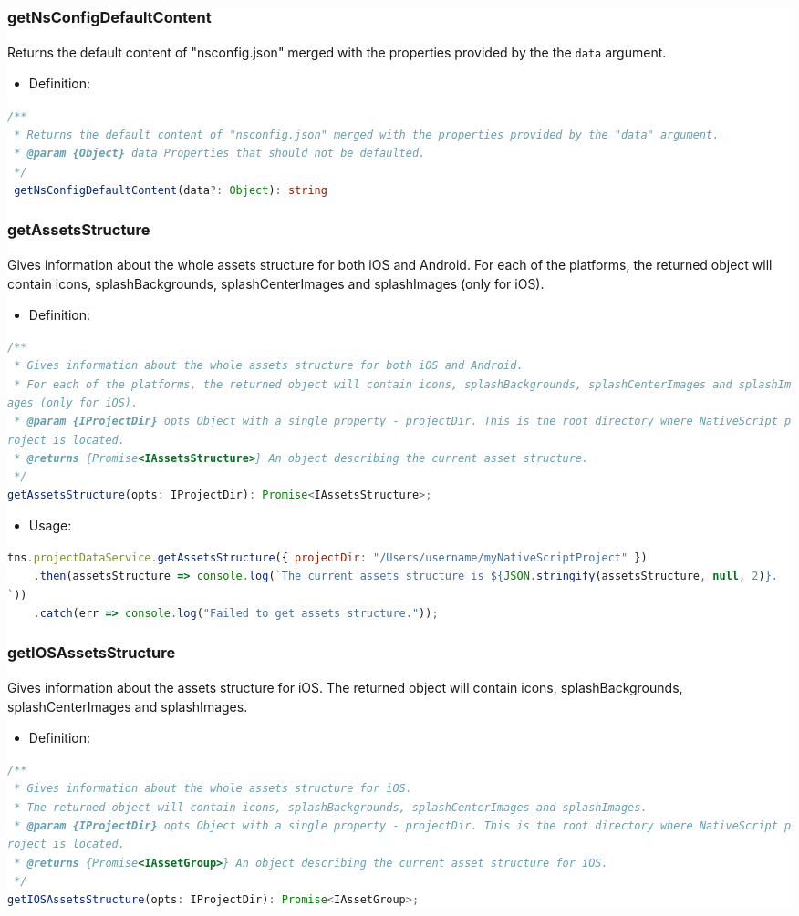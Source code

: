 ### getNsConfigDefaultContent
Returns the default content of "nsconfig.json" merged with the properties provided by the the `data` argument.
* Definition:
```TypeScript
/**
 * Returns the default content of "nsconfig.json" merged with the properties provided by the "data" argument.
 * @param {Object} data Properties that should not be defaulted.
 */
 getNsConfigDefaultContent(data?: Object): string
```

### getAssetsStructure
Gives information about the whole assets structure for both iOS and Android. For each of the platforms, the returned object will contain icons, splashBackgrounds, splashCenterImages and splashImages (only for iOS).
* Definition:
```TypeScript
/**
 * Gives information about the whole assets structure for both iOS and Android.
 * For each of the platforms, the returned object will contain icons, splashBackgrounds, splashCenterImages and splashImages (only for iOS).
 * @param {IProjectDir} opts Object with a single property - projectDir. This is the root directory where NativeScript project is located.
 * @returns {Promise<IAssetsStructure>} An object describing the current asset structure.
 */
getAssetsStructure(opts: IProjectDir): Promise<IAssetsStructure>;
```

* Usage:
```JavaScript
tns.projectDataService.getAssetsStructure({ projectDir: "/Users/username/myNativeScriptProject" })
	.then(assetsStructure => console.log(`The current assets structure is ${JSON.stringify(assetsStructure, null, 2)}.`))
	.catch(err => console.log("Failed to get assets structure."));
```

### getIOSAssetsStructure
Gives information about the assets structure for iOS. The returned object will contain icons, splashBackgrounds, splashCenterImages and splashImages.
* Definition:
```TypeScript
/**
 * Gives information about the whole assets structure for iOS.
 * The returned object will contain icons, splashBackgrounds, splashCenterImages and splashImages.
 * @param {IProjectDir} opts Object with a single property - projectDir. This is the root directory where NativeScript project is located.
 * @returns {Promise<IAssetGroup>} An object describing the current asset structure for iOS.
 */
getIOSAssetsStructure(opts: IProjectDir): Promise<IAssetGroup>;
```
